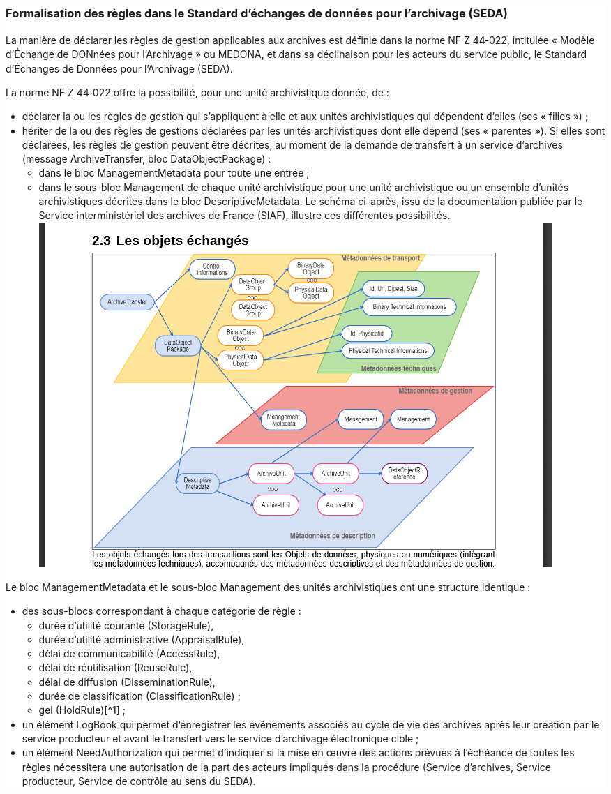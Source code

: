 ### Formalisation des règles dans le Standard d’échanges de données pour l’archivage (SEDA)

La manière de déclarer les règles de gestion applicables aux archives est définie dans la norme NF Z 44‑022, intitulée « Modèle d’Échange de DONnées pour l’Archivage » ou MEDONA, et dans sa déclinaison pour les acteurs du service public, le Standard d’Échanges de Données pour l’Archivage (SEDA).

La norme NF Z 44‑022 offre la possibilité, pour une unité archivistique donnée, de :
- déclarer la ou les règles de gestion qui s’appliquent à elle et aux unités archivistiques qui dépendent d’elles (ses « filles ») ;
- hériter de la ou des règles de gestions déclarées par les unités archivistiques dont elle dépend (ses « parentes »).
Si elles sont déclarées, les règles de gestion peuvent être décrites, au moment de la demande de transfert à un service d’archives (message ArchiveTransfer, bloc DataObjectPackage) :
	- dans le bloc ManagementMetadata pour toute une entrée ;
	- dans le sous-bloc Management de chaque unité archivistique pour une unité archivistique ou un ensemble d’unités archivistiques décrites dans le bloc DescriptiveMetadata.
Le schéma ci-après, issu de la documentation publiée par le Service interministériel des archives de France (SIAF), illustre ces différentes possibilités.  
![Les objets échangés](./medias/regles_gestion/objets_echanges.png)

Le bloc ManagementMetadata et le sous-bloc Management des unités archivistiques ont une structure identique :
- des sous-blocs correspondant à chaque catégorie de règle :
    - durée d’utilité courante (StorageRule),
    - durée d’utilité administrative (AppraisalRule),
    - délai de communicabilité (AccessRule),
    - délai de réutilisation (ReuseRule),
    - délai de diffusion (DisseminationRule),
    - durée de classification (ClassificationRule) ;
    - gel (HoldRule)[^1] ;
- un élément LogBook qui permet d’enregistrer les événements associés au cycle de vie des archives après leur création par le service producteur et avant le transfert vers le service d’archivage électronique cible ;
- un élément NeedAuthorization qui permet d’indiquer si la mise en œuvre des actions prévues à l’échéance de toutes les règles nécessitera une autorisation de la part des acteurs impliqués dans la procédure (Service d’archives, Service producteur, Service de contrôle au sens du SEDA).
